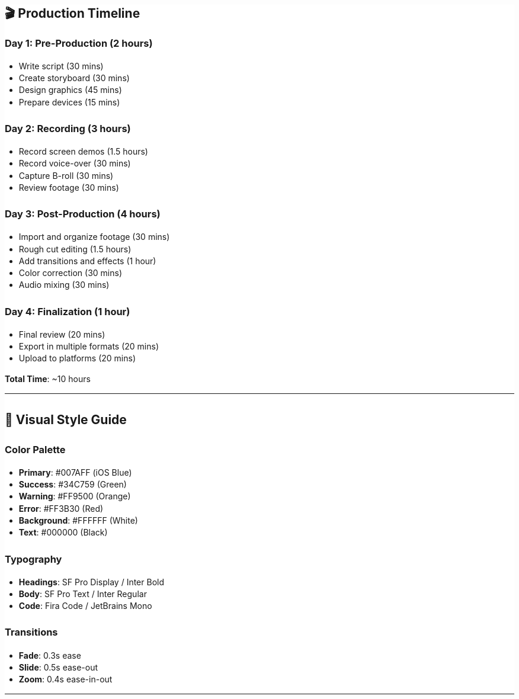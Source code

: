 
## 🎬 Production Timeline

### Day 1: Pre-Production (2 hours)
- Write script (30 mins)
- Create storyboard (30 mins)
- Design graphics (45 mins)
- Prepare devices (15 mins)

### Day 2: Recording (3 hours)
- Record screen demos (1.5 hours)
- Record voice-over (30 mins)
- Capture B-roll (30 mins)
- Review footage (30 mins)

### Day 3: Post-Production (4 hours)
- Import and organize footage (30 mins)
- Rough cut editing (1.5 hours)
- Add transitions and effects (1 hour)
- Color correction (30 mins)
- Audio mixing (30 mins)

### Day 4: Finalization (1 hour)
- Final review (20 mins)
- Export in multiple formats (20 mins)
- Upload to platforms (20 mins)

**Total Time**: ~10 hours

---

## 🎨 Visual Style Guide

### Color Palette
- **Primary**: #007AFF (iOS Blue)
- **Success**: #34C759 (Green)
- **Warning**: #FF9500 (Orange)
- **Error**: #FF3B30 (Red)
- **Background**: #FFFFFF (White)
- **Text**: #000000 (Black)

### Typography
- **Headings**: SF Pro Display / Inter Bold
- **Body**: SF Pro Text / Inter Regular
- **Code**: Fira Code / JetBrains Mono

### Transitions
- **Fade**: 0.3s ease
- **Slide**: 0.5s ease-out
- **Zoom**: 0.4s ease-in-out

---